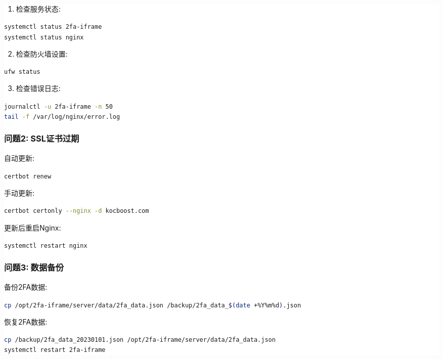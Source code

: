 1. 检查服务状态:

```bash
systemctl status 2fa-iframe
systemctl status nginx
```

2. 检查防火墙设置:

```bash
ufw status
```

3. 检查错误日志:

```bash
journalctl -u 2fa-iframe -n 50
tail -f /var/log/nginx/error.log
```

### 问题2: SSL证书过期

自动更新:
```bash
certbot renew
```

手动更新:
```bash
certbot certonly --nginx -d kocboost.com
```

更新后重启Nginx:
```bash
systemctl restart nginx
```

### 问题3: 数据备份

备份2FA数据:
```bash
cp /opt/2fa-iframe/server/data/2fa_data.json /backup/2fa_data_$(date +%Y%m%d).json
```

恢复2FA数据:
```bash
cp /backup/2fa_data_20230101.json /opt/2fa-iframe/server/data/2fa_data.json
systemctl restart 2fa-iframe
``` 